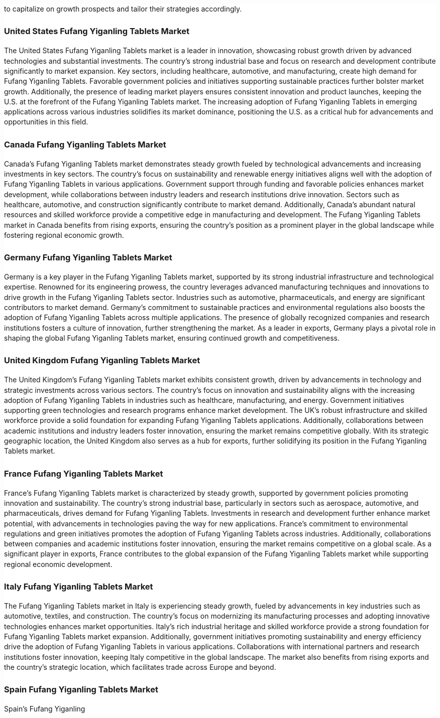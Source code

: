 to capitalize on growth prospects and tailor their strategies accordingly.</p><h3>United States Fufang Yiganling Tablets Market</h3><p>The United States Fufang Yiganling Tablets market is a leader in innovation, showcasing robust growth driven by advanced technologies and substantial investments. The country&rsquo;s strong industrial base and focus on research and development contribute significantly to market expansion. Key sectors, including healthcare, automotive, and manufacturing, create high demand for Fufang Yiganling Tablets. Favorable government policies and initiatives supporting sustainable practices further bolster market growth. Additionally, the presence of leading market players ensures consistent innovation and product launches, keeping the U.S. at the forefront of the Fufang Yiganling Tablets market. The increasing adoption of Fufang Yiganling Tablets in emerging applications across various industries solidifies its market dominance, positioning the U.S. as a critical hub for advancements and opportunities in this field.</p><h3>Canada Fufang Yiganling Tablets Market</h3><p>Canada&rsquo;s Fufang Yiganling Tablets market demonstrates steady growth fueled by technological advancements and increasing investments in key sectors. The country&rsquo;s focus on sustainability and renewable energy initiatives aligns well with the adoption of Fufang Yiganling Tablets in various applications. Government support through funding and favorable policies enhances market development, while collaborations between industry leaders and research institutions drive innovation. Sectors such as healthcare, automotive, and construction significantly contribute to market demand. Additionally, Canada&rsquo;s abundant natural resources and skilled workforce provide a competitive edge in manufacturing and development. The Fufang Yiganling Tablets market in Canada benefits from rising exports, ensuring the country&rsquo;s position as a prominent player in the global landscape while fostering regional economic growth.</p><h3>Germany Fufang Yiganling Tablets Market</h3><p>Germany is a key player in the Fufang Yiganling Tablets market, supported by its strong industrial infrastructure and technological expertise. Renowned for its engineering prowess, the country leverages advanced manufacturing techniques and innovations to drive growth in the Fufang Yiganling Tablets sector. Industries such as automotive, pharmaceuticals, and energy are significant contributors to market demand. Germany&rsquo;s commitment to sustainable practices and environmental regulations also boosts the adoption of Fufang Yiganling Tablets across multiple applications. The presence of globally recognized companies and research institutions fosters a culture of innovation, further strengthening the market. As a leader in exports, Germany plays a pivotal role in shaping the global Fufang Yiganling Tablets market, ensuring continued growth and competitiveness.</p><h3>United Kingdom Fufang Yiganling Tablets Market</h3><p>The United Kingdom&rsquo;s Fufang Yiganling Tablets market exhibits consistent growth, driven by advancements in technology and strategic investments across various sectors. The country&rsquo;s focus on innovation and sustainability aligns with the increasing adoption of Fufang Yiganling Tablets in industries such as healthcare, manufacturing, and energy. Government initiatives supporting green technologies and research programs enhance market development. The UK&rsquo;s robust infrastructure and skilled workforce provide a solid foundation for expanding Fufang Yiganling Tablets applications. Additionally, collaborations between academic institutions and industry leaders foster innovation, ensuring the market remains competitive globally. With its strategic geographic location, the United Kingdom also serves as a hub for exports, further solidifying its position in the Fufang Yiganling Tablets market.</p><h3>France Fufang Yiganling Tablets Market</h3><p>France&rsquo;s Fufang Yiganling Tablets market is characterized by steady growth, supported by government policies promoting innovation and sustainability. The country&rsquo;s strong industrial base, particularly in sectors such as aerospace, automotive, and pharmaceuticals, drives demand for Fufang Yiganling Tablets. Investments in research and development further enhance market potential, with advancements in technologies paving the way for new applications. France&rsquo;s commitment to environmental regulations and green initiatives promotes the adoption of Fufang Yiganling Tablets across industries. Additionally, collaborations between companies and academic institutions foster innovation, ensuring the market remains competitive on a global scale. As a significant player in exports, France contributes to the global expansion of the Fufang Yiganling Tablets market while supporting regional economic development.</p><h3>Italy Fufang Yiganling Tablets Market</h3><p>The Fufang Yiganling Tablets market in Italy is experiencing steady growth, fueled by advancements in key industries such as automotive, textiles, and construction. The country&rsquo;s focus on modernizing its manufacturing processes and adopting innovative technologies enhances market opportunities. Italy&rsquo;s rich industrial heritage and skilled workforce provide a strong foundation for Fufang Yiganling Tablets market expansion. Additionally, government initiatives promoting sustainability and energy efficiency drive the adoption of Fufang Yiganling Tablets in various applications. Collaborations with international partners and research institutions foster innovation, keeping Italy competitive in the global landscape. The market also benefits from rising exports and the country&rsquo;s strategic location, which facilitates trade across Europe and beyond.</p><h3>Spain Fufang Yiganling Tablets Market</h3><p>Spain&rsquo;s Fufang Yiganling